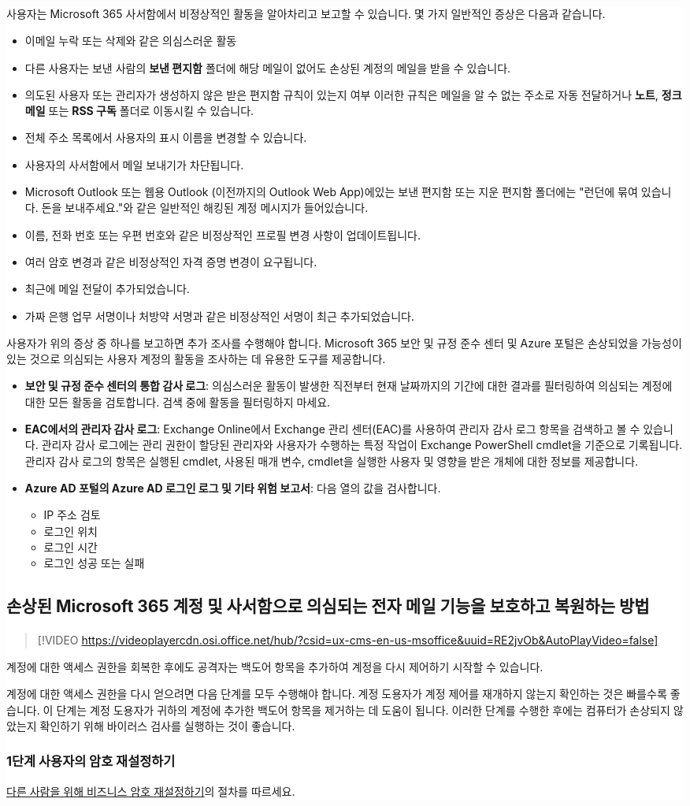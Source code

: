 사용자는 Microsoft 365 사서함에서 비정상적인 활동을 알아차리고 보고할 수 있습니다. 몇 가지 일반적인 증상은 다음과 같습니다.

- 이메일 누락 또는 삭제와 같은 의심스러운 활동

- 다른 사용자는 보낸 사람의 **보낸 편지함** 폴더에 해당 메일이 없어도 손상된 계정의 메일을 받을 수 있습니다.

- 의도된 사용자 또는 관리자가 생성하지 않은 받은 편지함 규칙이 있는지 여부 이러한 규칙은 메일을 알 수 없는 주소로 자동 전달하거나 **노트**, **정크 메일** 또는 **RSS 구독** 폴더로 이동시킬 수 있습니다.

- 전체 주소 목록에서 사용자의 표시 이름을 변경할 수 있습니다.

- 사용자의 사서함에서 메일 보내기가 차단됩니다.

- Microsoft Outlook 또는 웹용 Outlook (이전까지의 Outlook Web App)에있는 보낸 편지함 또는 지운 편지함 폴더에는 "런던에 묶여 있습니다. 돈을 보내주세요."와 같은 일반적인 해킹된 계정 메시지가 들어있습니다.

- 이름, 전화 번호 또는 우편 번호와 같은 비정상적인 프로필 변경 사항이 업데이트됩니다.

- 여러 암호 변경과 같은 비정상적인 자격 증명 변경이 요구됩니다.

- 최근에 메일 전달이 추가되었습니다.

- 가짜 은행 업무 서명이나 처방약 서명과 같은 비정상적인 서명이 최근 추가되었습니다.

사용자가 위의 증상 중 하나를 보고하면 추가 조사를 수행해야 합니다. Microsoft 365 보안 및 규정 준수 센터 및 Azure 포털은 손상되었을 가능성이 있는 것으로 의심되는 사용자 계정의 활동을 조사하는 데 유용한 도구를 제공합니다.

- **보안 및 규정 준수 센터의 통합 감사 로그**: 의심스러운 활동이 발생한 직전부터 현재 날짜까지의 기간에 대한 결과를 필터링하여 의심되는 계정에 대한 모든 활동을 검토합니다. 검색 중에 활동을 필터링하지 마세요.

- **EAC에서의 관리자 감사 로그**: Exchange Online에서 Exchange 관리 센터(EAC)를 사용하여 관리자 감사 로그 항목을 검색하고 볼 수 있습니다. 관리자 감사 로그에는 관리 권한이 할당된 관리자와 사용자가 수행하는 특정 작업이 Exchange PowerShell cmdlet을 기준으로 기록됩니다. 관리자 감사 로그의 항목은 실행된 cmdlet, 사용된 매개 변수, cmdlet을 실행한 사용자 및 영향을 받은 개체에 대한 정보를 제공합니다.

- **Azure AD 포털의 Azure AD 로그인 로그 및 기타 위험 보고서**: 다음 열의 값을 검사합니다.

  - IP 주소 검토
  - 로그인 위치
  - 로그인 시간
  - 로그인 성공 또는 실패

## <a name="how-to-secure-and-restore-email-function-to-a-suspected-compromised-microsoft-365-account-and-mailbox"></a>손상된 Microsoft 365 계정 및 사서함으로 의심되는 전자 메일 기능을 보호하고 복원하는 방법

> [!VIDEO https://videoplayercdn.osi.office.net/hub/?csid=ux-cms-en-us-msoffice&uuid=RE2jvOb&AutoPlayVideo=false]

계정에 대한 액세스 권한을 회복한 후에도 공격자는 백도어 항목을 추가하여 계정을 다시 제어하기 시작할 수 있습니다.

계정에 대한 액세스 권한을 다시 얻으려면 다음 단계를 모두 수행해야 합니다. 계정 도용자가 계정 제어를 재개하지 않는지 확인하는 것은 빠를수록 좋습니다. 이 단계는 계정 도용자가 귀하의 계정에 추가한 백도어 항목을 제거하는 데 도움이 됩니다. 이러한 단계를 수행한 후에는 컴퓨터가 손상되지 않았는지 확인하기 위해 바이러스 검사를 실행하는 것이 좋습니다.

### <a name="step-1-reset-the-users-password"></a>1단계 사용자의 암호 재설정하기

[다른 사람을 위해 비즈니스 암호 재설정하기](https://docs.microsoft.com/microsoft-365/admin/add-users/reset-passwords#reset-my-admin-password)의 절차를 따르세요. 
